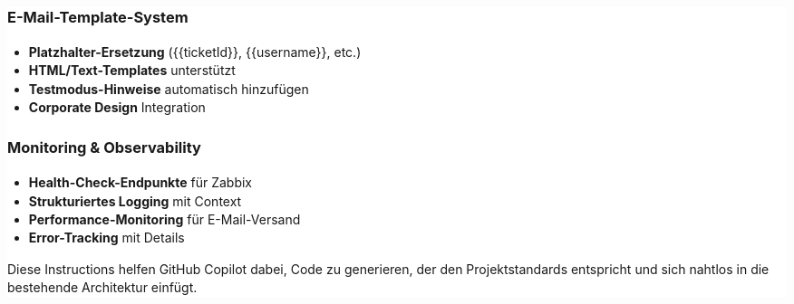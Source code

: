 ### E-Mail-Template-System
- **Platzhalter-Ersetzung** ({{ticketId}}, {{username}}, etc.)
- **HTML/Text-Templates** unterstützt
- **Testmodus-Hinweise** automatisch hinzufügen
- **Corporate Design** Integration

### Monitoring & Observability
- **Health-Check-Endpunkte** für Zabbix
- **Strukturiertes Logging** mit Context
- **Performance-Monitoring** für E-Mail-Versand
- **Error-Tracking** mit Details

Diese Instructions helfen GitHub Copilot dabei, Code zu generieren, der den Projektstandards entspricht und sich nahtlos in die bestehende Architektur einfügt.
